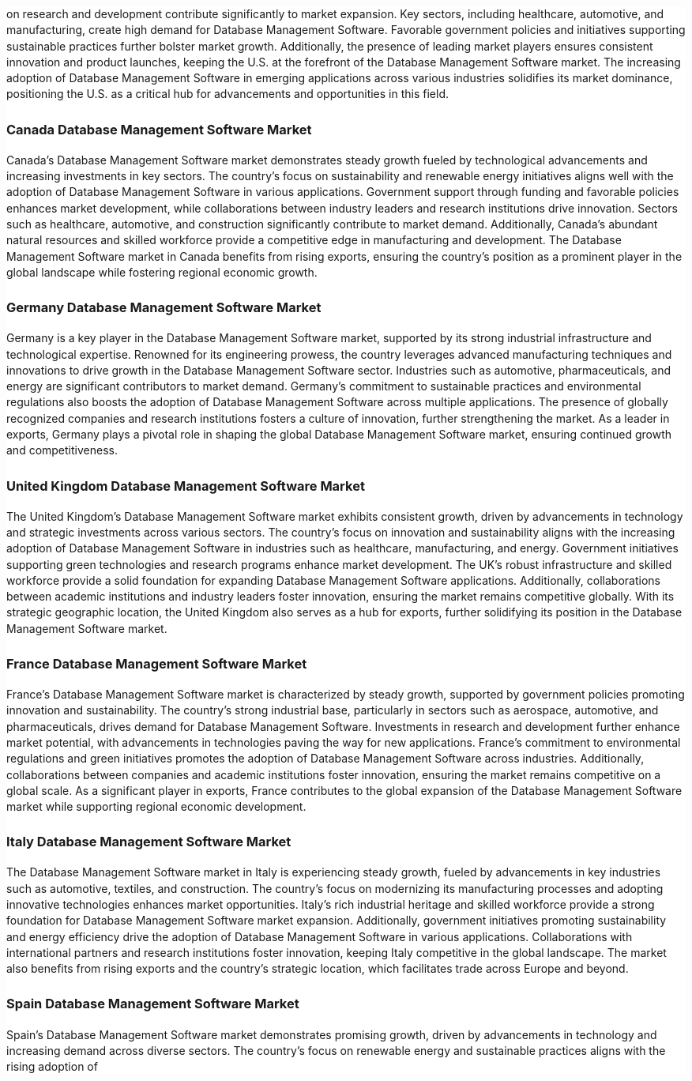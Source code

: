 on research and development contribute significantly to market expansion. Key sectors, including healthcare, automotive, and manufacturing, create high demand for Database Management Software. Favorable government policies and initiatives supporting sustainable practices further bolster market growth. Additionally, the presence of leading market players ensures consistent innovation and product launches, keeping the U.S. at the forefront of the Database Management Software market. The increasing adoption of Database Management Software in emerging applications across various industries solidifies its market dominance, positioning the U.S. as a critical hub for advancements and opportunities in this field.</p><h3>Canada Database Management Software Market</h3><p>Canada&rsquo;s Database Management Software market demonstrates steady growth fueled by technological advancements and increasing investments in key sectors. The country&rsquo;s focus on sustainability and renewable energy initiatives aligns well with the adoption of Database Management Software in various applications. Government support through funding and favorable policies enhances market development, while collaborations between industry leaders and research institutions drive innovation. Sectors such as healthcare, automotive, and construction significantly contribute to market demand. Additionally, Canada&rsquo;s abundant natural resources and skilled workforce provide a competitive edge in manufacturing and development. The Database Management Software market in Canada benefits from rising exports, ensuring the country&rsquo;s position as a prominent player in the global landscape while fostering regional economic growth.</p><h3>Germany Database Management Software Market</h3><p>Germany is a key player in the Database Management Software market, supported by its strong industrial infrastructure and technological expertise. Renowned for its engineering prowess, the country leverages advanced manufacturing techniques and innovations to drive growth in the Database Management Software sector. Industries such as automotive, pharmaceuticals, and energy are significant contributors to market demand. Germany&rsquo;s commitment to sustainable practices and environmental regulations also boosts the adoption of Database Management Software across multiple applications. The presence of globally recognized companies and research institutions fosters a culture of innovation, further strengthening the market. As a leader in exports, Germany plays a pivotal role in shaping the global Database Management Software market, ensuring continued growth and competitiveness.</p><h3>United Kingdom Database Management Software Market</h3><p>The United Kingdom&rsquo;s Database Management Software market exhibits consistent growth, driven by advancements in technology and strategic investments across various sectors. The country&rsquo;s focus on innovation and sustainability aligns with the increasing adoption of Database Management Software in industries such as healthcare, manufacturing, and energy. Government initiatives supporting green technologies and research programs enhance market development. The UK&rsquo;s robust infrastructure and skilled workforce provide a solid foundation for expanding Database Management Software applications. Additionally, collaborations between academic institutions and industry leaders foster innovation, ensuring the market remains competitive globally. With its strategic geographic location, the United Kingdom also serves as a hub for exports, further solidifying its position in the Database Management Software market.</p><h3>France Database Management Software Market</h3><p>France&rsquo;s Database Management Software market is characterized by steady growth, supported by government policies promoting innovation and sustainability. The country&rsquo;s strong industrial base, particularly in sectors such as aerospace, automotive, and pharmaceuticals, drives demand for Database Management Software. Investments in research and development further enhance market potential, with advancements in technologies paving the way for new applications. France&rsquo;s commitment to environmental regulations and green initiatives promotes the adoption of Database Management Software across industries. Additionally, collaborations between companies and academic institutions foster innovation, ensuring the market remains competitive on a global scale. As a significant player in exports, France contributes to the global expansion of the Database Management Software market while supporting regional economic development.</p><h3>Italy Database Management Software Market</h3><p>The Database Management Software market in Italy is experiencing steady growth, fueled by advancements in key industries such as automotive, textiles, and construction. The country&rsquo;s focus on modernizing its manufacturing processes and adopting innovative technologies enhances market opportunities. Italy&rsquo;s rich industrial heritage and skilled workforce provide a strong foundation for Database Management Software market expansion. Additionally, government initiatives promoting sustainability and energy efficiency drive the adoption of Database Management Software in various applications. Collaborations with international partners and research institutions foster innovation, keeping Italy competitive in the global landscape. The market also benefits from rising exports and the country&rsquo;s strategic location, which facilitates trade across Europe and beyond.</p><h3>Spain Database Management Software Market</h3><p>Spain&rsquo;s Database Management Software market demonstrates promising growth, driven by advancements in technology and increasing demand across diverse sectors. The country&rsquo;s focus on renewable energy and sustainable practices aligns with the rising adoption of